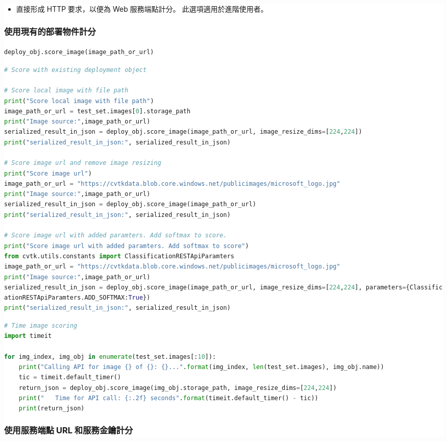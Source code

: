 - 直接形成 HTTP 要求，以便為 Web 服務端點計分。 此選項適用於進階使用者。

### <a name="score-with-existing-deployment-object"></a>使用現有的部署物件計分

```
deploy_obj.score_image(image_path_or_url)
```


```python
# Score with existing deployment object

# Score local image with file path
print("Score local image with file path")
image_path_or_url = test_set.images[0].storage_path
print("Image source:",image_path_or_url)
serialized_result_in_json = deploy_obj.score_image(image_path_or_url, image_resize_dims=[224,224])
print("serialized_result_in_json:", serialized_result_in_json)

# Score image url and remove image resizing
print("Score image url")
image_path_or_url = "https://cvtkdata.blob.core.windows.net/publicimages/microsoft_logo.jpg"
print("Image source:",image_path_or_url)
serialized_result_in_json = deploy_obj.score_image(image_path_or_url)
print("serialized_result_in_json:", serialized_result_in_json)

# Score image url with added paramters. Add softmax to score.
print("Score image url with added paramters. Add softmax to score")
from cvtk.utils.constants import ClassificationRESTApiParamters
image_path_or_url = "https://cvtkdata.blob.core.windows.net/publicimages/microsoft_logo.jpg"
print("Image source:",image_path_or_url)
serialized_result_in_json = deploy_obj.score_image(image_path_or_url, image_resize_dims=[224,224], parameters={ClassificationRESTApiParamters.ADD_SOFTMAX:True})
print("serialized_result_in_json:", serialized_result_in_json)
```


```python
# Time image scoring
import timeit

for img_index, img_obj in enumerate(test_set.images[:10]):
    print("Calling API for image {} of {}: {}...".format(img_index, len(test_set.images), img_obj.name))
    tic = timeit.default_timer()
    return_json = deploy_obj.score_image(img_obj.storage_path, image_resize_dims=[224,224])
    print("   Time for API call: {:.2f} seconds".format(timeit.default_timer() - tic))
    print(return_json)
```

### <a name="score-with-service-endpoint-url-and-service-key"></a>使用服務端點 URL 和服務金鑰計分
